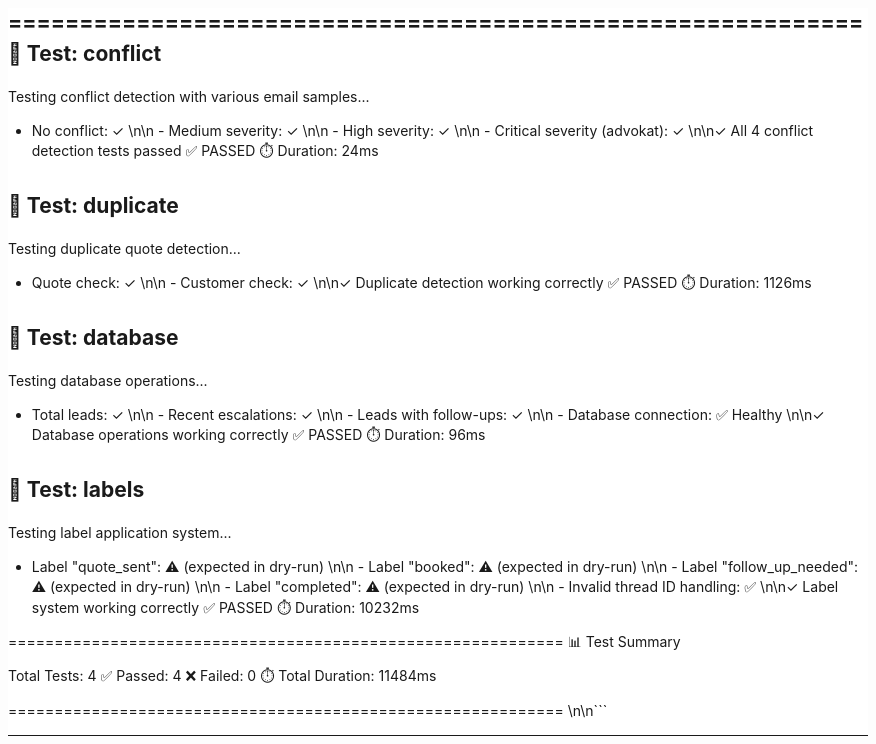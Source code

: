 ============================================================
📝 Test: conflict
------------------------------------------------------------
Testing conflict detection with various email samples...
  - No conflict: ✓
\n\n  - Medium severity: ✓
\n\n  - High severity: ✓
\n\n  - Critical severity (advokat): ✓
\n\n✓ All 4 conflict detection tests passed
✅ PASSED
⏱️  Duration: 24ms

📝 Test: duplicate
------------------------------------------------------------
Testing duplicate quote detection...
  - Quote check: ✓
\n\n  - Customer check: ✓
\n\n✓ Duplicate detection working correctly
✅ PASSED
⏱️  Duration: 1126ms

📝 Test: database
------------------------------------------------------------
Testing database operations...
  - Total leads: ✓
\n\n  - Recent escalations: ✓
\n\n  - Leads with follow-ups: ✓
\n\n  - Database connection: ✅ Healthy
\n\n✓ Database operations working correctly
✅ PASSED
⏱️  Duration: 96ms

📝 Test: labels
------------------------------------------------------------
Testing label application system...
  - Label "quote_sent": ⚠️  (expected in dry-run)
\n\n  - Label "booked": ⚠️  (expected in dry-run)
\n\n  - Label "follow_up_needed": ⚠️  (expected in dry-run)
\n\n  - Label "completed": ⚠️  (expected in dry-run)
\n\n  - Invalid thread ID handling: ✅
\n\n✓ Label system working correctly
✅ PASSED
⏱️  Duration: 10232ms

============================================================
📊 Test Summary

Total Tests: 4
✅ Passed: 4
❌ Failed: 0
⏱️  Total Duration: 11484ms

============================================================
\n\n```

---